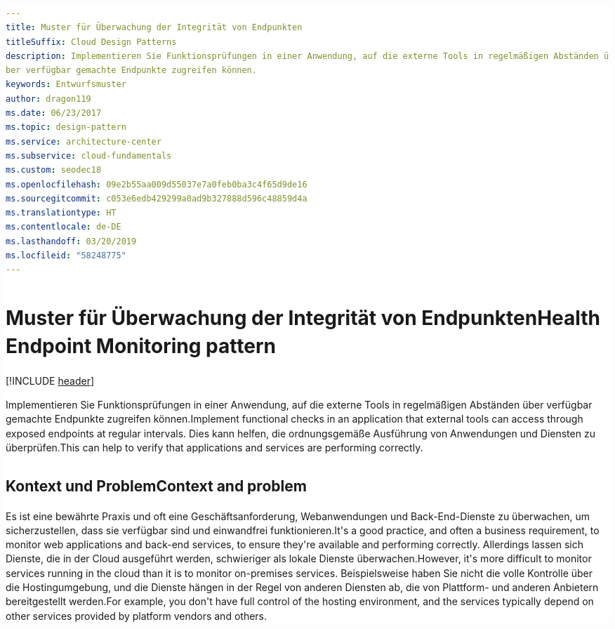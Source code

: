 ```yaml
---
title: Muster für Überwachung der Integrität von Endpunkten
titleSuffix: Cloud Design Patterns
description: Implementieren Sie Funktionsprüfungen in einer Anwendung, auf die externe Tools in regelmäßigen Abständen über verfügbar gemachte Endpunkte zugreifen können.
keywords: Entwurfsmuster
author: dragon119
ms.date: 06/23/2017
ms.topic: design-pattern
ms.service: architecture-center
ms.subservice: cloud-fundamentals
ms.custom: seodec18
ms.openlocfilehash: 09e2b55aa009d55037e7a0feb0ba3c4f65d9de16
ms.sourcegitcommit: c053e6edb429299a0ad9b327888d596c48859d4a
ms.translationtype: HT
ms.contentlocale: de-DE
ms.lasthandoff: 03/20/2019
ms.locfileid: "58248775"
---
```

# <a name="health-endpoint-monitoring-pattern"></a><span data-ttu-id="4a60c-104">Muster für Überwachung der Integrität von Endpunkten</span><span class="sxs-lookup"><span data-stu-id="4a60c-104">Health Endpoint Monitoring pattern</span></span>

[!INCLUDE [header](../_includes/header.md)]

<span data-ttu-id="4a60c-105">Implementieren Sie Funktionsprüfungen in einer Anwendung, auf die externe Tools in regelmäßigen Abständen über verfügbar gemachte Endpunkte zugreifen können.</span><span class="sxs-lookup"><span data-stu-id="4a60c-105">Implement functional checks in an application that external tools can access through exposed endpoints at regular intervals.</span></span> <span data-ttu-id="4a60c-106">Dies kann helfen, die ordnungsgemäße Ausführung von Anwendungen und Diensten zu überprüfen.</span><span class="sxs-lookup"><span data-stu-id="4a60c-106">This can help to verify that applications and services are performing correctly.</span></span>

## <a name="context-and-problem"></a><span data-ttu-id="4a60c-107">Kontext und Problem</span><span class="sxs-lookup"><span data-stu-id="4a60c-107">Context and problem</span></span>

<span data-ttu-id="4a60c-108">Es ist eine bewährte Praxis und oft eine Geschäftsanforderung, Webanwendungen und Back-End-Dienste zu überwachen, um sicherzustellen, dass sie verfügbar sind und einwandfrei funktionieren.</span><span class="sxs-lookup"><span data-stu-id="4a60c-108">It's a good practice, and often a business requirement, to monitor web applications and back-end services, to ensure they're available and performing correctly.</span></span> <span data-ttu-id="4a60c-109">Allerdings lassen sich Dienste, die in der Cloud ausgeführt werden, schwieriger als lokale Dienste überwachen.</span><span class="sxs-lookup"><span data-stu-id="4a60c-109">However, it's more difficult to monitor services running in the cloud than it is to monitor on-premises services.</span></span> <span data-ttu-id="4a60c-110">Beispielsweise haben Sie nicht die volle Kontrolle über die Hostingumgebung, und die Dienste hängen in der Regel von anderen Diensten ab, die von Plattform- und anderen Anbietern bereitgestellt werden.</span><span class="sxs-lookup"><span data-stu-id="4a60c-110">For example, you don't have full control of the hosting environment, and the services typically depend on other services provided by platform vendors and others.</span></span>
